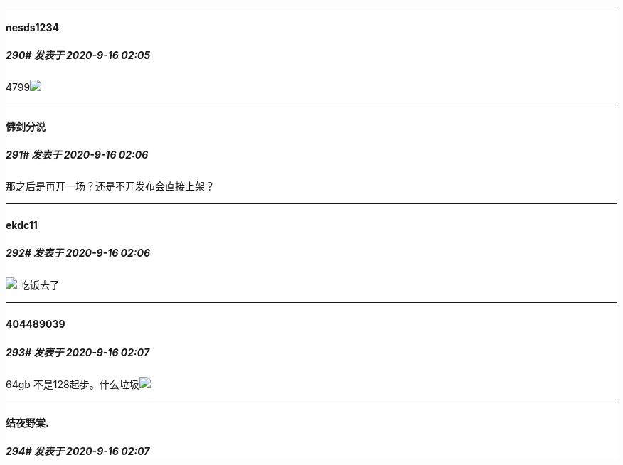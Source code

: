 
-----

####  nesds1234  
##### 290#       发表于 2020-9-16 02:05




4799<img src="https://static.saraba1st.com/image/smiley/face2017/002.png" referrerpolicy="no-referrer">







-----

####  佛剑分说  
##### 291#       发表于 2020-9-16 02:06




那之后是再开一场？还是不开发布会直接上架？







-----

####  ekdc11  
##### 292#       发表于 2020-9-16 02:06



<img src="https://static.saraba1st.com/image/smiley/face2017/033.png" referrerpolicy="no-referrer"> 吃饭去了







-----

####  404489039  
##### 293#       发表于 2020-9-16 02:07




64gb 不是128起步。什么垃圾<img src="https://static.saraba1st.com/image/smiley/face2017/067.png" referrerpolicy="no-referrer">







-----

####  结夜野棠.  
##### 294#       发表于 2020-9-16 02:07
